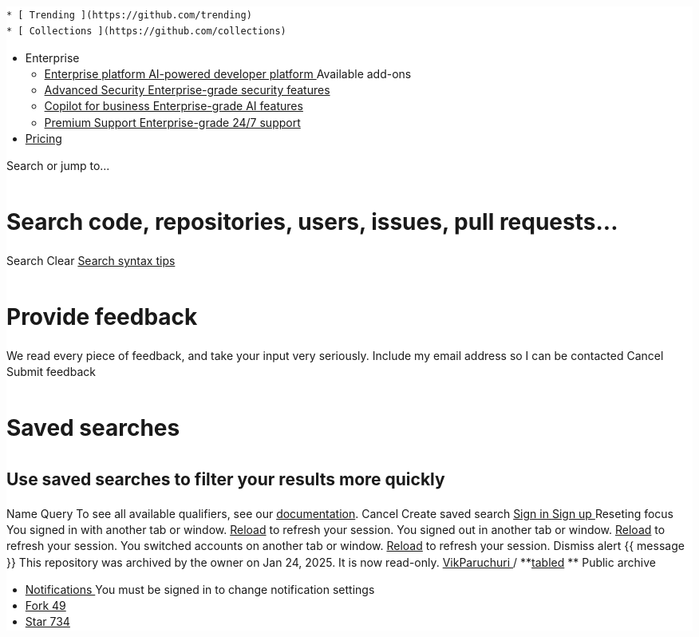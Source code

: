     * [ Trending ](https://github.com/trending)
    * [ Collections ](https://github.com/collections)
  * Enterprise 
    * [ Enterprise platform AI-powered developer platform  ](https://github.com/enterprise)
Available add-ons
    * [ Advanced Security Enterprise-grade security features  ](https://github.com/enterprise/advanced-security)
    * [ Copilot for business Enterprise-grade AI features  ](https://github.com/features/copilot/copilot-business)
    * [ Premium Support Enterprise-grade 24/7 support  ](https://github.com/premium-support)
  * [Pricing](https://github.com/pricing)


Search or jump to...
# Search code, repositories, users, issues, pull requests...
Search 
Clear
[Search syntax tips](https://docs.github.com/search-github/github-code-search/understanding-github-code-search-syntax)
#  Provide feedback 
We read every piece of feedback, and take your input very seriously.
Include my email address so I can be contacted
Cancel  Submit feedback 
#  Saved searches 
## Use saved searches to filter your results more quickly
Name
Query
To see all available qualifiers, see our [documentation](https://docs.github.com/search-github/github-code-search/understanding-github-code-search-syntax). 
Cancel  Create saved search 
[ Sign in ](https://github.com/login?return_to=https%3A%2F%2Fgithub.com%2FVikParuchuri%2Ftabled)
[ Sign up ](https://github.com/signup?ref_cta=Sign+up&ref_loc=header+logged+out&ref_page=%2F%3Cuser-name%3E%2F%3Crepo-name%3E&source=header-repo&source_repo=VikParuchuri%2Ftabled) Reseting focus
You signed in with another tab or window. [Reload](https://github.com/VikParuchuri/tabled) to refresh your session. You signed out in another tab or window. [Reload](https://github.com/VikParuchuri/tabled) to refresh your session. You switched accounts on another tab or window. [Reload](https://github.com/VikParuchuri/tabled) to refresh your session. Dismiss alert
{{ message }}
This repository was archived by the owner on Jan 24, 2025. It is now read-only. 
[ VikParuchuri ](https://github.com/VikParuchuri) / **[tabled](https://github.com/VikParuchuri/tabled) ** Public archive
  * [ Notifications ](https://github.com/login?return_to=%2FVikParuchuri%2Ftabled) You must be signed in to change notification settings
  * [ Fork 49 ](https://github.com/login?return_to=%2FVikParuchuri%2Ftabled)
  * [ Star  734 ](https://github.com/login?return_to=%2FVikParuchuri%2Ftabled)
